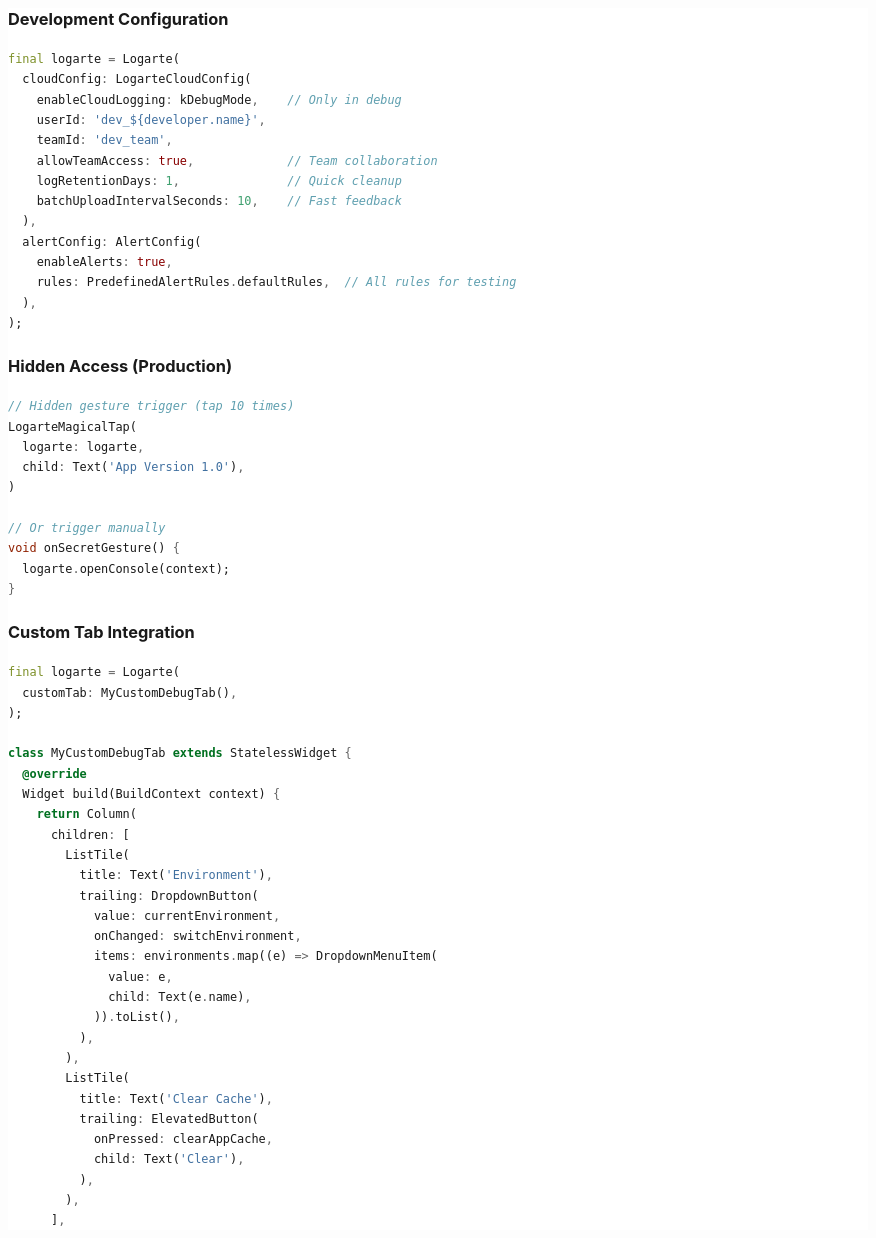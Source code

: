### Development Configuration

```dart
final logarte = Logarte(
  cloudConfig: LogarteCloudConfig(
    enableCloudLogging: kDebugMode,    // Only in debug
    userId: 'dev_${developer.name}',
    teamId: 'dev_team',
    allowTeamAccess: true,             // Team collaboration
    logRetentionDays: 1,               // Quick cleanup
    batchUploadIntervalSeconds: 10,    // Fast feedback
  ),
  alertConfig: AlertConfig(
    enableAlerts: true,
    rules: PredefinedAlertRules.defaultRules,  // All rules for testing
  ),
);
```

### Hidden Access (Production)

```dart
// Hidden gesture trigger (tap 10 times)
LogarteMagicalTap(
  logarte: logarte,
  child: Text('App Version 1.0'),
)

// Or trigger manually
void onSecretGesture() {
  logarte.openConsole(context);
}
```

### Custom Tab Integration

```dart
final logarte = Logarte(
  customTab: MyCustomDebugTab(),
);

class MyCustomDebugTab extends StatelessWidget {
  @override
  Widget build(BuildContext context) {
    return Column(
      children: [
        ListTile(
          title: Text('Environment'),
          trailing: DropdownButton(
            value: currentEnvironment,
            onChanged: switchEnvironment,
            items: environments.map((e) => DropdownMenuItem(
              value: e,
              child: Text(e.name),
            )).toList(),
          ),
        ),
        ListTile(
          title: Text('Clear Cache'),
          trailing: ElevatedButton(
            onPressed: clearAppCache,
            child: Text('Clear'),
          ),
        ),
      ],
```